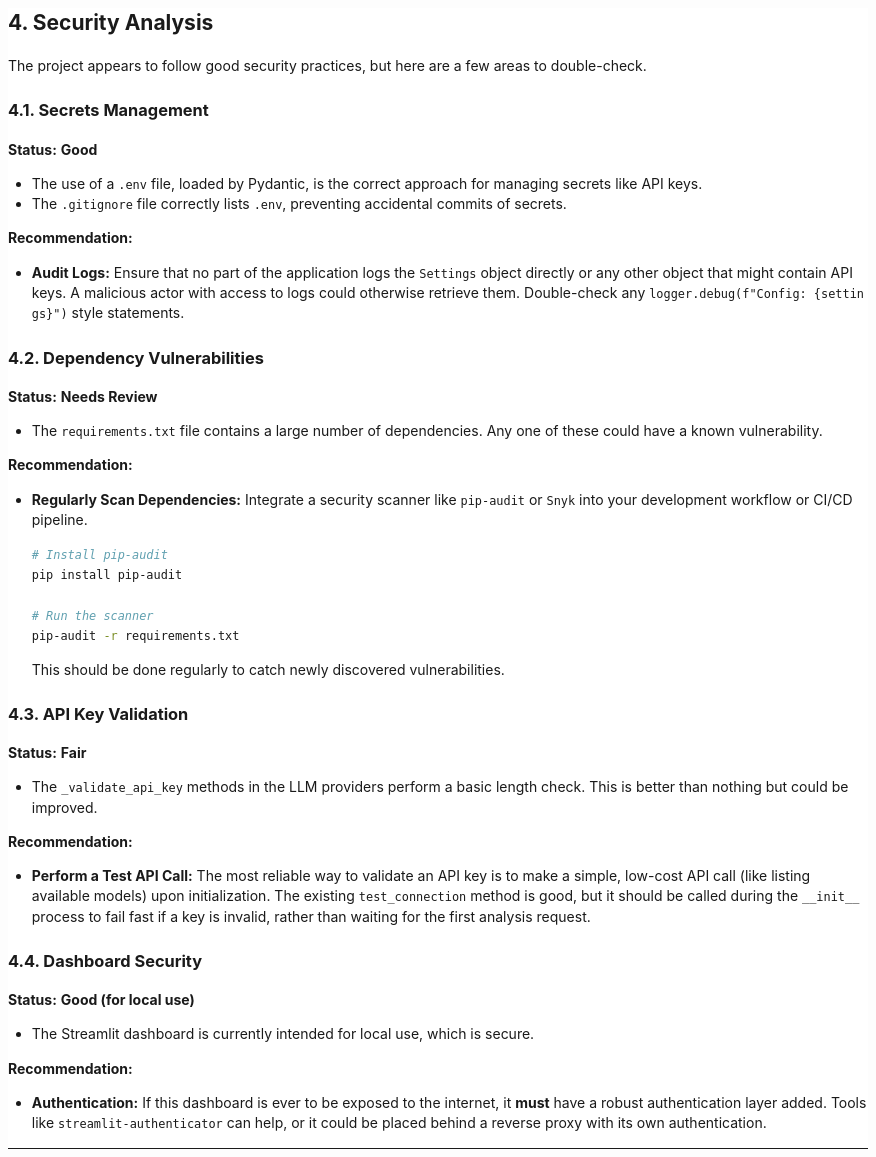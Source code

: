 ## 4. Security Analysis

The project appears to follow good security practices, but here are a few areas to double-check.

### 4.1. Secrets Management

**Status:** **Good**
- The use of a `.env` file, loaded by Pydantic, is the correct approach for managing secrets like API keys.
- The `.gitignore` file correctly lists `.env`, preventing accidental commits of secrets.

**Recommendation:**
- **Audit Logs:** Ensure that no part of the application logs the `Settings` object directly or any other object that might contain API keys. A malicious actor with access to logs could otherwise retrieve them. Double-check any `logger.debug(f"Config: {settings}")` style statements.

### 4.2. Dependency Vulnerabilities

**Status:** **Needs Review**
- The `requirements.txt` file contains a large number of dependencies. Any one of these could have a known vulnerability.

**Recommendation:**
- **Regularly Scan Dependencies:** Integrate a security scanner like `pip-audit` or `Snyk` into your development workflow or CI/CD pipeline.
  ```bash
  # Install pip-audit
  pip install pip-audit

  # Run the scanner
  pip-audit -r requirements.txt
  ```
  This should be done regularly to catch newly discovered vulnerabilities.

### 4.3. API Key Validation

**Status:** **Fair**
- The `_validate_api_key` methods in the LLM providers perform a basic length check. This is better than nothing but could be improved.

**Recommendation:**
- **Perform a Test API Call:** The most reliable way to validate an API key is to make a simple, low-cost API call (like listing available models) upon initialization. The existing `test_connection` method is good, but it should be called during the `__init__` process to fail fast if a key is invalid, rather than waiting for the first analysis request.

### 4.4. Dashboard Security

**Status:** **Good (for local use)**
- The Streamlit dashboard is currently intended for local use, which is secure.

**Recommendation:**
- **Authentication:** If this dashboard is ever to be exposed to the internet, it **must** have a robust authentication layer added. Tools like `streamlit-authenticator` can help, or it could be placed behind a reverse proxy with its own authentication.

---